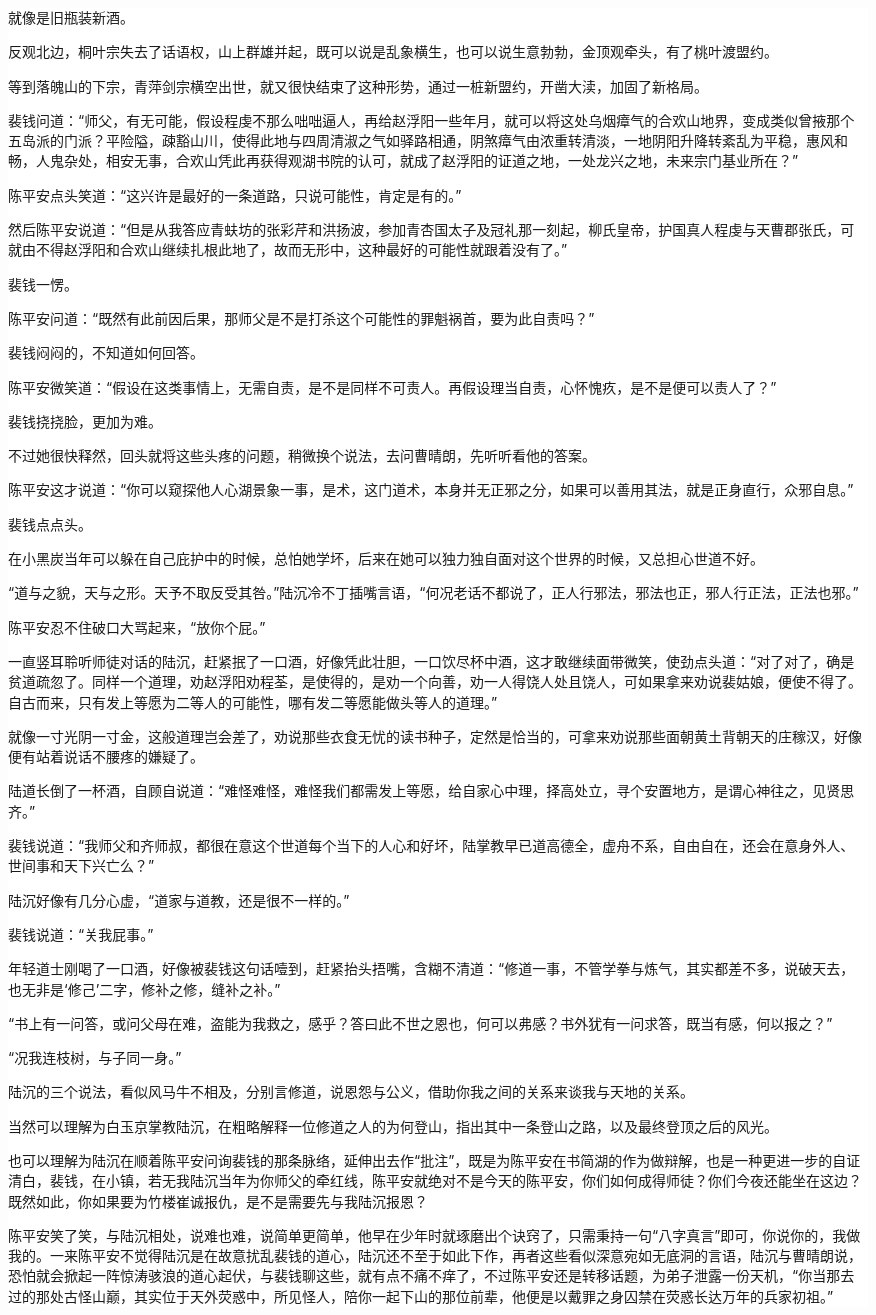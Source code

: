    就像是旧瓶装新酒。

   反观北边，桐叶宗失去了话语权，山上群雄并起，既可以说是乱象横生，也可以说生意勃勃，金顶观牵头，有了桃叶渡盟约。

   等到落魄山的下宗，青萍剑宗横空出世，就又很快结束了这种形势，通过一桩新盟约，开凿大渎，加固了新格局。

   裴钱问道：“师父，有无可能，假设程虔不那么咄咄逼人，再给赵浮阳一些年月，就可以将这处乌烟瘴气的合欢山地界，变成类似曾掖那个五岛派的门派？平险隘，疎豁山川，使得此地与四周清淑之气如驿路相通，阴煞瘴气由浓重转清淡，一地阴阳升降转紊乱为平稳，惠风和畅，人鬼杂处，相安无事，合欢山凭此再获得观湖书院的认可，就成了赵浮阳的证道之地，一处龙兴之地，未来宗门基业所在？”

   陈平安点头笑道：“这兴许是最好的一条道路，只说可能性，肯定是有的。”

   然后陈平安说道：“但是从我答应青蚨坊的张彩芹和洪扬波，参加青杏国太子及冠礼那一刻起，柳氏皇帝，护国真人程虔与天曹郡张氏，可就由不得赵浮阳和合欢山继续扎根此地了，故而无形中，这种最好的可能性就跟着没有了。”

   裴钱一愣。

   陈平安问道：“既然有此前因后果，那师父是不是打杀这个可能性的罪魁祸首，要为此自责吗？”

   裴钱闷闷的，不知道如何回答。

   陈平安微笑道：“假设在这类事情上，无需自责，是不是同样不可责人。再假设理当自责，心怀愧疚，是不是便可以责人了？”

   裴钱挠挠脸，更加为难。

   不过她很快释然，回头就将这些头疼的问题，稍微换个说法，去问曹晴朗，先听听看他的答案。

   陈平安这才说道：“你可以窥探他人心湖景象一事，是术，这门道术，本身并无正邪之分，如果可以善用其法，就是正身直行，众邪自息。”

   裴钱点点头。

   在小黑炭当年可以躲在自己庇护中的时候，总怕她学坏，后来在她可以独力独自面对这个世界的时候，又总担心世道不好。

   “道与之貌，天与之形。天予不取反受其咎。”陆沉冷不丁插嘴言语，“何况老话不都说了，正人行邪法，邪法也正，邪人行正法，正法也邪。”

   陈平安忍不住破口大骂起来，“放你个屁。”

   一直竖耳聆听师徒对话的陆沉，赶紧抿了一口酒，好像凭此壮胆，一口饮尽杯中酒，这才敢继续面带微笑，使劲点头道：“对了对了，确是贫道疏忽了。同样一个道理，劝赵浮阳劝程荃，是使得的，是劝一个向善，劝一人得饶人处且饶人，可如果拿来劝说裴姑娘，便使不得了。自古而来，只有发上等愿为二等人的可能性，哪有发二等愿能做头等人的道理。”

   就像一寸光阴一寸金，这般道理岂会差了，劝说那些衣食无忧的读书种子，定然是恰当的，可拿来劝说那些面朝黄土背朝天的庄稼汉，好像便有站着说话不腰疼的嫌疑了。

   陆道长倒了一杯酒，自顾自说道：“难怪难怪，难怪我们都需发上等愿，给自家心中理，择高处立，寻个安置地方，是谓心神往之，见贤思齐。”

   裴钱说道：“我师父和齐师叔，都很在意这个世道每个当下的人心和好坏，陆掌教早已道高德全，虚舟不系，自由自在，还会在意身外人、世间事和天下兴亡么？”

   陆沉好像有几分心虚，“道家与道教，还是很不一样的。”

   裴钱说道：“关我屁事。”

   年轻道士刚喝了一口酒，好像被裴钱这句话噎到，赶紧抬头捂嘴，含糊不清道：“修道一事，不管学拳与炼气，其实都差不多，说破天去，也无非是‘修己’二字，修补之修，缝补之补。”

   “书上有一问答，或问父母在难，盗能为我救之，感乎？答曰此不世之恩也，何可以弗感？书外犹有一问求答，既当有感，何以报之？”

   “况我连枝树，与子同一身。”

   陆沉的三个说法，看似风马牛不相及，分别言修道，说恩怨与公义，借助你我之间的关系来谈我与天地的关系。

   当然可以理解为白玉京掌教陆沉，在粗略解释一位修道之人的为何登山，指出其中一条登山之路，以及最终登顶之后的风光。

   也可以理解为陆沉在顺着陈平安问询裴钱的那条脉络，延伸出去作“批注”，既是为陈平安在书简湖的作为做辩解，也是一种更进一步的自证清白，裴钱，在小镇，若无我陆沉当年为你师父的牵红线，陈平安就绝对不是今天的陈平安，你们如何成得师徒？你们今夜还能坐在这边？既然如此，你如果要为竹楼崔诚报仇，是不是需要先与我陆沉报恩？

   陈平安笑了笑，与陆沉相处，说难也难，说简单更简单，他早在少年时就琢磨出个诀窍了，只需秉持一句“八字真言”即可，你说你的，我做我的。一来陈平安不觉得陆沉是在故意扰乱裴钱的道心，陆沉还不至于如此下作，再者这些看似深意宛如无底洞的言语，陆沉与曹晴朗说，恐怕就会掀起一阵惊涛骇浪的道心起伏，与裴钱聊这些，就有点不痛不痒了，不过陈平安还是转移话题，为弟子泄露一份天机，“你当那去过的那处古怪山巅，其实位于天外荧惑中，所见怪人，陪你一起下山的那位前辈，他便是以戴罪之身囚禁在荧惑长达万年的兵家初祖。”
